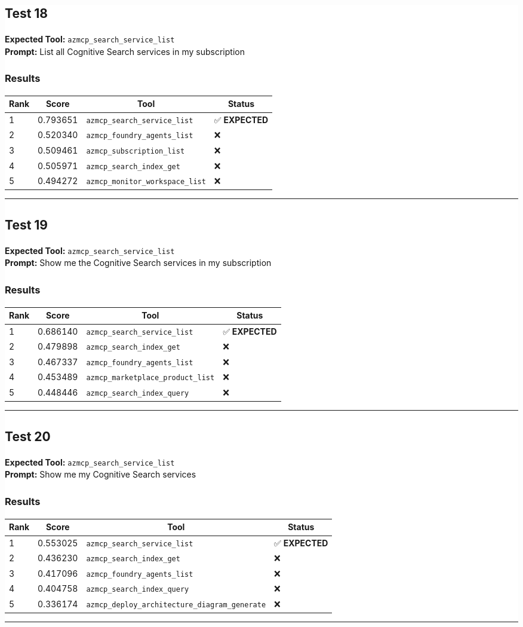 
## Test 18

**Expected Tool:** `azmcp_search_service_list`  
**Prompt:** List all Cognitive Search services in my subscription  

### Results

| Rank | Score | Tool | Status |
|------|-------|------|--------|
| 1 | 0.793651 | `azmcp_search_service_list` | ✅ **EXPECTED** |
| 2 | 0.520340 | `azmcp_foundry_agents_list` | ❌ |
| 3 | 0.509461 | `azmcp_subscription_list` | ❌ |
| 4 | 0.505971 | `azmcp_search_index_get` | ❌ |
| 5 | 0.494272 | `azmcp_monitor_workspace_list` | ❌ |

---

## Test 19

**Expected Tool:** `azmcp_search_service_list`  
**Prompt:** Show me the Cognitive Search services in my subscription  

### Results

| Rank | Score | Tool | Status |
|------|-------|------|--------|
| 1 | 0.686140 | `azmcp_search_service_list` | ✅ **EXPECTED** |
| 2 | 0.479898 | `azmcp_search_index_get` | ❌ |
| 3 | 0.467337 | `azmcp_foundry_agents_list` | ❌ |
| 4 | 0.453489 | `azmcp_marketplace_product_list` | ❌ |
| 5 | 0.448446 | `azmcp_search_index_query` | ❌ |

---

## Test 20

**Expected Tool:** `azmcp_search_service_list`  
**Prompt:** Show me my Cognitive Search services  

### Results

| Rank | Score | Tool | Status |
|------|-------|------|--------|
| 1 | 0.553025 | `azmcp_search_service_list` | ✅ **EXPECTED** |
| 2 | 0.436230 | `azmcp_search_index_get` | ❌ |
| 3 | 0.417096 | `azmcp_foundry_agents_list` | ❌ |
| 4 | 0.404758 | `azmcp_search_index_query` | ❌ |
| 5 | 0.336174 | `azmcp_deploy_architecture_diagram_generate` | ❌ |

---